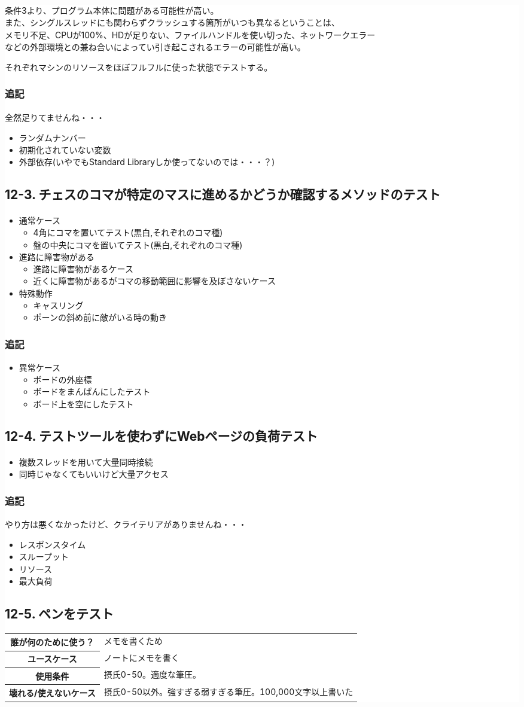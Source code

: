条件3より、プログラム本体に問題がある可能性が高い。  
また、シングルスレッドにも関わらずクラッシュする箇所がいつも異なるということは、  
メモリ不足、CPUが100%、HDが足りない、ファイルハンドルを使い切った、ネットワークエラー  
などの外部環境との兼ね合いによってい引き起こされるエラーの可能性が高い。

それぞれマシンのリソースをほぼフルフルに使った状態でテストする。

### 追記

全然足りてませんね・・・

* ランダムナンバー
* 初期化されていない変数
* 外部依存(いやでもStandard Libraryしか使ってないのでは・・・？)

## 12-3. チェスのコマが特定のマスに進めるかどうか確認するメソッドのテスト

* 通常ケース
    * 4角にコマを置いてテスト(黒白,それぞれのコマ種)
    * 盤の中央にコマを置いてテスト(黒白,それぞれのコマ種)
* 進路に障害物がある
    * 進路に障害物があるケース
    * 近くに障害物があるがコマの移動範囲に影響を及ぼさないケース
* 特殊動作
    * キャスリング
    * ポーンの斜め前に敵がいる時の動き

### 追記

* 異常ケース
    * ボードの外座標
    * ボードをまんぱんにしたテスト
    * ボード上を空にしたテスト

## 12-4. テストツールを使わずにWebページの負荷テスト

* 複数スレッドを用いて大量同時接続
* 同時じゃなくてもいいけど大量アクセス


### 追記

やり方は悪くなかったけど、クライテリアがありませんね・・・

* レスポンスタイム
* スループット
* リソース
* 最大負荷

## 12-5. ペンをテスト

<table>
  <tr> <th>誰が何のために使う？</th> <td>メモを書くため</td> </tr>
  <tr> <th>ユースケース</th> <td>ノートにメモを書く</td> </tr>
  <tr> <th>使用条件</th> <td>摂氏0-50。適度な筆圧。</td> </tr>
  <tr> <th>壊れる/使えないケース</th> <td>摂氏0-50以外。強すぎる弱すぎる筆圧。100,000文字以上書いた</td> </tr>
</table>
